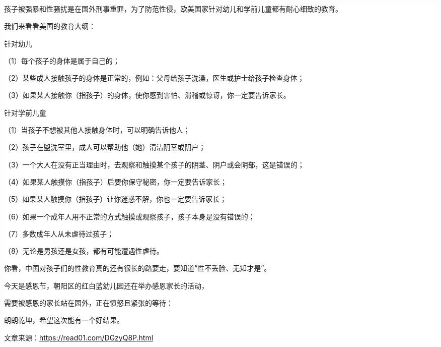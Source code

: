 孩子被强暴和性骚扰是在国外刑事重罪，为了防范性侵，欧美国家针对幼儿和学前儿童都有耐心细致的教育。



我们来看看美国的教育大纲：

针对幼儿

（1）每个孩子的身体是属于自己的；

（2）某些成人接触孩子的身体是正常的，例如：父母给孩子洗澡，医生或护士给孩子检查身体；

（3）如果某人接触你（指孩子）的身体，使你感到害怕、滑稽或惊讶，你一定要告诉家长。

针对学前儿童

（1）当孩子不想被其他人接触身体时，可以明确告诉他人；

（2）孩子在盥洗室里，成人可以帮助他（她）清洁阴茎或阴户；

（3）一个大人在没有正当理由时，去观察和触摸某个孩子的阴茎、阴户或会阴部，这是错误的；

（4）如果某人触摸你（指孩子）后要你保守秘密，你一定要告诉家长；

（5）如果某人触摸你（指孩子）让你迷惑不解，你也一定要告诉家长；

（6）如果一个成年人用不正常的方式触摸或观察孩子，孩子本身是没有错误的；

（7）多数成年人从未虐待过孩子；

（8）无论是男孩还是女孩，都有可能遭遇性虐待。

你看，中国对孩子们的性教育真的还有很长的路要走，要知道“性不丢脸、无知才是”。



今天是感恩节，朝阳区的红白蓝幼儿园还在举办感恩家长的活动，

需要被感恩的家长站在园外，正在愤怒且紧张的等待：



朗朗乾坤，希望这次能有一个好结果。



文章来源：https://read01.com/DGzyQ8P.html
